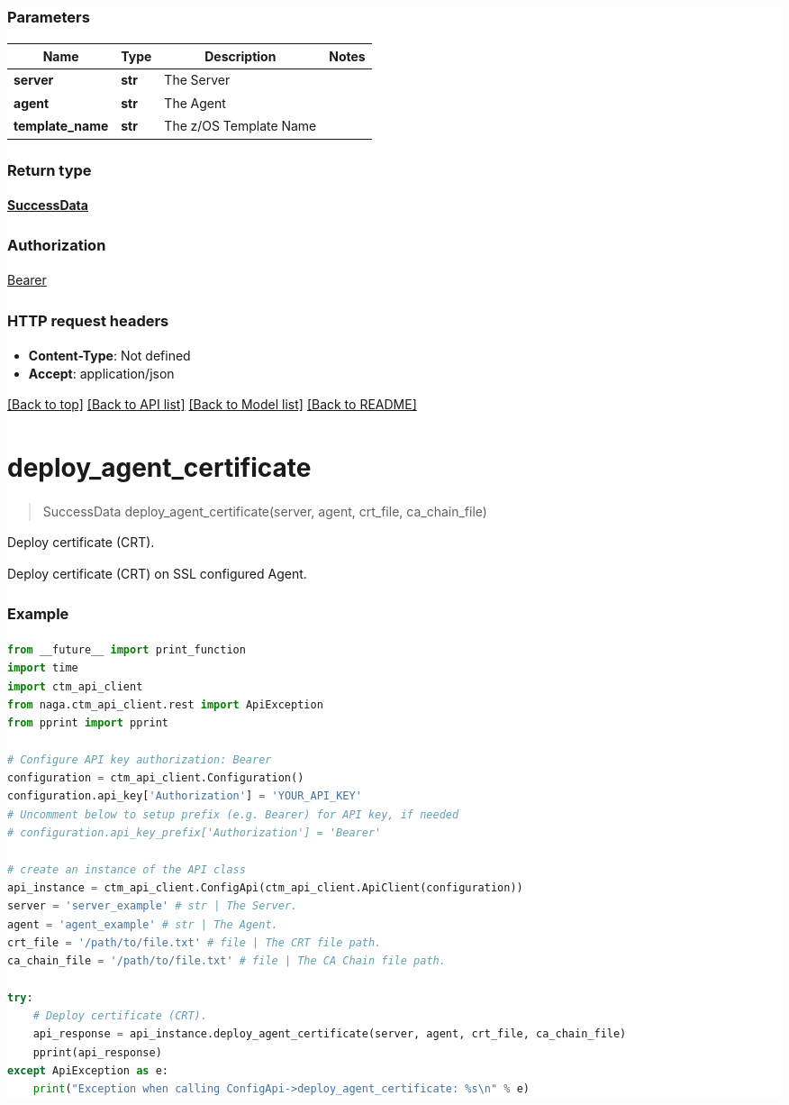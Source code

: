 ### Parameters

Name | Type | Description  | Notes
------------- | ------------- | ------------- | -------------
 **server** | **str**| The Server | 
 **agent** | **str**| The Agent | 
 **template_name** | **str**| The z/OS Template Name | 

### Return type

[**SuccessData**](SuccessData.md)

### Authorization

[Bearer](../README.md#Bearer)

### HTTP request headers

 - **Content-Type**: Not defined
 - **Accept**: application/json

[[Back to top]](#) [[Back to API list]](../README.md#documentation-for-api-endpoints) [[Back to Model list]](../README.md#documentation-for-models) [[Back to README]](../README.md)

# **deploy_agent_certificate**
> SuccessData deploy_agent_certificate(server, agent, crt_file, ca_chain_file)

Deploy certificate (CRT).

Deploy certificate (CRT) on SSL configured Agent.

### Example
```python
from __future__ import print_function
import time
import ctm_api_client
from naga.ctm_api_client.rest import ApiException
from pprint import pprint

# Configure API key authorization: Bearer
configuration = ctm_api_client.Configuration()
configuration.api_key['Authorization'] = 'YOUR_API_KEY'
# Uncomment below to setup prefix (e.g. Bearer) for API key, if needed
# configuration.api_key_prefix['Authorization'] = 'Bearer'

# create an instance of the API class
api_instance = ctm_api_client.ConfigApi(ctm_api_client.ApiClient(configuration))
server = 'server_example' # str | The Server.
agent = 'agent_example' # str | The Agent.
crt_file = '/path/to/file.txt' # file | The CRT file path.
ca_chain_file = '/path/to/file.txt' # file | The CA Chain file path.

try:
    # Deploy certificate (CRT).
    api_response = api_instance.deploy_agent_certificate(server, agent, crt_file, ca_chain_file)
    pprint(api_response)
except ApiException as e:
    print("Exception when calling ConfigApi->deploy_agent_certificate: %s\n" % e)
```
